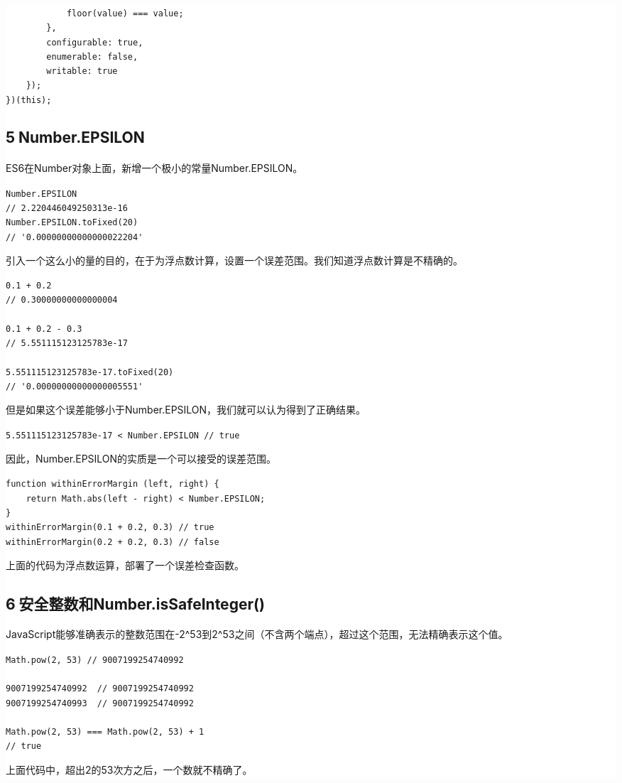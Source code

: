 ```
            floor(value) === value;    
        },    
        configurable: true,    
        enumerable: false,    
        writable: true
    }); 
})(this);
```
## 5 Number.EPSILON 
ES6在Number对象上面，新增一个极小的常量Number.EPSILON。
```
Number.EPSILON 
// 2.220446049250313e-16 
Number.EPSILON.toFixed(20) 
// '0.00000000000000022204'
```
引入一个这么小的量的目的，在于为浮点数计算，设置一个误差范围。我们知道浮点数计算是不精确的。
```
0.1 + 0.2 
// 0.30000000000000004

0.1 + 0.2 - 0.3 
// 5.551115123125783e-17

5.551115123125783e-17.toFixed(20) 
// '0.00000000000000005551'
```
但是如果这个误差能够小于Number.EPSILON，我们就可以认为得到了正确结果。
```
5.551115123125783e-17 < Number.EPSILON // true
```
因此，Number.EPSILON的实质是一个可以接受的误差范围。
```
function withinErrorMargin (left, right) {  
    return Math.abs(left - right) < Number.EPSILON; 
} 
withinErrorMargin(0.1 + 0.2, 0.3) // true 
withinErrorMargin(0.2 + 0.2, 0.3) // false
```
上面的代码为浮点数运算，部署了一个误差检查函数。 
## 6 安全整数和Number.isSafeInteger()
JavaScript能够准确表示的整数范围在-2^53到2^53之间（不含两个端点），超过这个范围，无法精确表示这个值。
```
Math.pow(2, 53) // 9007199254740992

9007199254740992  // 9007199254740992 
9007199254740993  // 9007199254740992

Math.pow(2, 53) === Math.pow(2, 53) + 1 
// true
```
上面代码中，超出2的53次方之后，一个数就不精确了。
